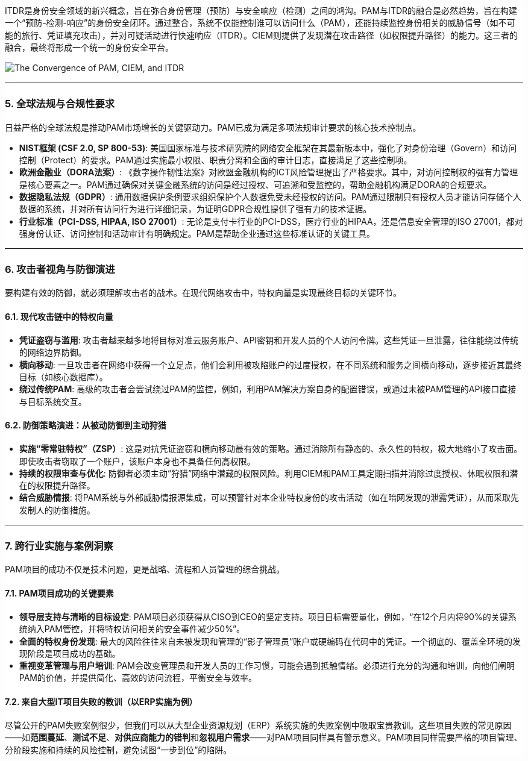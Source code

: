 ITDR是身份安全领域的新兴概念，旨在弥合身份管理（预防）与安全响应（检测）之间的鸿沟。PAM与ITDR的融合是必然趋势，旨在构建一个“预防-检测-响应”的身份安全闭环。通过整合，系统不仅能控制谁可以访问什么（PAM），还能持续监控身份相关的威胁信号（如不可能的旅行、凭证填充攻击），并对可疑活动进行快速响应（ITDR）。CIEM则提供了发现潜在攻击路径（如权限提升路径）的能力。这三者的融合，最终将形成一个统一的身份安全平台。

![The Convergence of PAM, CIEM, and ITDR](https://r2.flowith.net/files/o/1753087082079-pam_ciem_itdr_convergence_index_3@1024x1024.png)

---

### **5. 全球法规与合规性要求**

日益严格的全球法规是推动PAM市场增长的关键驱动力。PAM已成为满足多项法规审计要求的核心技术控制点。

*   **NIST框架 (CSF 2.0, SP 800-53)**: 美国国家标准与技术研究院的网络安全框架在其最新版本中，强化了对身份治理（Govern）和访问控制（Protect）的要求。PAM通过实施最小权限、职责分离和全面的审计日志，直接满足了这些控制项。
*   **欧洲金融业（DORA法案）**: 《数字操作韧性法案》对欧盟金融机构的ICT风险管理提出了严格要求。其中，对访问控制权的强有力管理是核心要素之一。PAM通过确保对关键金融系统的访问是经过授权、可追溯和受监控的，帮助金融机构满足DORA的合规要求。
*   **数据隐私法规（GDPR）**: 通用数据保护条例要求组织保护个人数据免受未经授权的访问。PAM通过限制只有授权人员才能访问存储个人数据的系统，并对所有访问行为进行详细记录，为证明GDPR合规性提供了强有力的技术证据。
*   **行业标准（PCI-DSS, HIPAA, ISO 27001）**: 无论是支付卡行业的PCI-DSS，医疗行业的HIPAA，还是信息安全管理的ISO 27001，都对强身份认证、访问控制和活动审计有明确规定。PAM是帮助企业通过这些标准认证的关键工具。

---

### **6. 攻击者视角与防御演进**

要构建有效的防御，就必须理解攻击者的战术。在现代网络攻击中，特权向量是实现最终目标的关键环节。

#### **6.1. 现代攻击链中的特权向量**

*   **凭证盗窃与滥用**: 攻击者越来越多地将目标对准云服务账户、API密钥和开发人员的个人访问令牌。这些凭证一旦泄露，往往能绕过传统的网络边界防御。
*   **横向移动**: 一旦攻击者在网络中获得一个立足点，他们会利用被攻陷账户的过度授权，在不同系统和服务之间横向移动，逐步接近其最终目标（如核心数据库）。
*   **绕过传统PAM**: 高级的攻击者会尝试绕过PAM的监控，例如，利用PAM解决方案自身的配置错误，或通过未被PAM管理的API接口直接与目标系统交互。

#### **6.2. 防御策略演进：从被动防御到主动狩猎**

*   **实施“零常驻特权”（ZSP）**: 这是对抗凭证盗窃和横向移动最有效的策略。通过消除所有静态的、永久性的特权，极大地缩小了攻击面。即使攻击者窃取了一个账户，该账户本身也不具备任何高权限。
*   **持续的权限审查与优化**: 防御者必须主动“狩猎”网络中潜藏的权限风险。利用CIEM和PAM工具定期扫描并消除过度授权、休眠权限和潜在的权限提升路径。
*   **结合威胁情报**: 将PAM系统与外部威胁情报源集成，可以预警针对本企业特权身份的攻击活动（如在暗网发现的泄露凭证），从而采取先发制人的防御措施。

---

### **7. 跨行业实施与案例洞察**

PAM项目的成功不仅是技术问题，更是战略、流程和人员管理的综合挑战。

#### **7.1. PAM项目成功的关键要素**

*   **领导层支持与清晰的目标设定**: PAM项目必须获得从CISO到CEO的坚定支持。项目目标需要量化，例如，“在12个月内将90%的关键系统纳入PAM管控，并将特权访问相关的安全事件减少50%”。
*   **全面的特权身份发现**: 最大的风险往往来自未被发现和管理的“影子管理员”账户或硬编码在代码中的凭证。一个彻底的、覆盖全环境的发现阶段是项目成功的基础。
*   **重视变革管理与用户培训**: PAM会改变管理员和开发人员的工作习惯，可能会遇到抵触情绪。必须进行充分的沟通和培训，向他们阐明PAM的价值，并提供简化、高效的访问流程，平衡安全与效率。

#### **7.2. 来自大型IT项目失败的教训（以ERP实施为例）**

尽管公开的PAM失败案例很少，但我们可以从大型企业资源规划（ERP）系统实施的失败案例中吸取宝贵教训。这些项目失败的常见原因——如**范围蔓延**、**测试不足**、**对供应商能力的错判**和**忽视用户需求**——对PAM项目同样具有警示意义。PAM项目同样需要严格的项目管理、分阶段实施和持续的风险控制，避免试图“一步到位”的陷阱。
